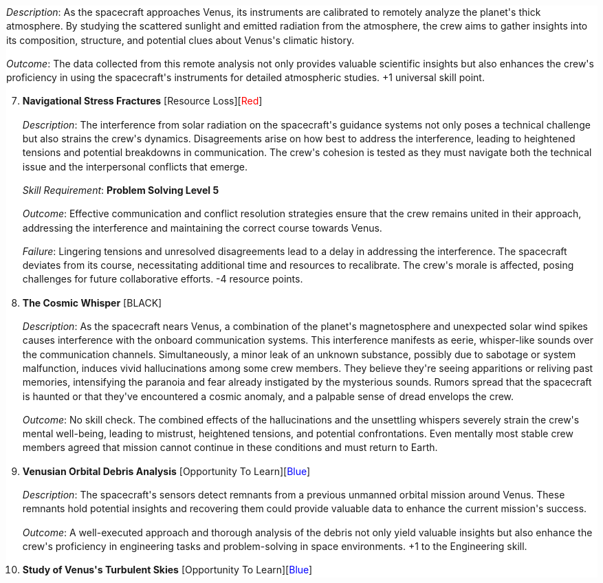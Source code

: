    *Description*: As the spacecraft approaches Venus, its instruments are calibrated to remotely analyze the planet's thick atmosphere. By studying the scattered sunlight and emitted radiation from the atmosphere, the crew aims to gather insights into its composition, structure, and potential clues about Venus's climatic history.

   *Outcome*: The data collected from this remote analysis not only provides valuable scientific insights but also enhances the crew's proficiency in using the spacecraft's instruments for detailed atmospheric studies. +1 universal skill point.

7. **Navigational Stress Fractures** [Resource Loss][<span style="color:red">Red</span>]

   *Description*: The interference from solar radiation on the spacecraft's guidance systems not only poses a technical challenge but also strains the crew's dynamics. Disagreements arise on how best to address the interference, leading to heightened tensions and potential breakdowns in communication. The crew's cohesion is tested as they must navigate both the technical issue and the interpersonal conflicts that emerge.

   *Skill Requirement*: **Problem Solving Level 5**

   *Outcome*: Effective communication and conflict resolution strategies ensure that the crew remains united in their approach, addressing the interference and maintaining the correct course towards Venus.

   *Failure*: Lingering tensions and unresolved disagreements lead to a delay in addressing the interference. The spacecraft deviates from its course, necessitating additional time and resources to recalibrate. The crew's morale is affected, posing challenges for future collaborative efforts. -4 resource points.

8. **The Cosmic Whisper** [BLACK]

   *Description*: As the spacecraft nears Venus, a combination of the planet's magnetosphere and unexpected solar wind spikes causes interference with the onboard communication systems. This interference manifests as eerie, whisper-like sounds over the communication channels. Simultaneously, a minor leak of an unknown substance, possibly due to sabotage or system malfunction, induces vivid hallucinations among some crew members. They believe they're seeing apparitions or reliving past memories, intensifying the paranoia and fear already instigated by the mysterious sounds. Rumors spread that the spacecraft is haunted or that they've encountered a cosmic anomaly, and a palpable sense of dread envelops the crew.

   *Outcome*: No skill check. The combined effects of the hallucinations and the unsettling whispers severely strain the crew's mental well-being, leading to mistrust, heightened tensions, and potential confrontations. Even mentally most stable crew members agreed that mission cannot continue in these conditions and must return to Earth.

9. **Venusian Orbital Debris Analysis** [Opportunity To Learn][<span style="color:blue">Blue</span>]

   *Description*: The spacecraft's sensors detect remnants from a previous unmanned orbital mission around Venus. These remnants hold potential insights and recovering them could provide valuable data to enhance the current mission's success.

   *Outcome*: A well-executed approach and thorough analysis of the debris not only yield valuable insights but also enhance the crew's proficiency in engineering tasks and problem-solving in space environments. +1 to the Engineering skill.

10. **Study of Venus's Turbulent Skies** [Opportunity To Learn][<span style="color:blue">Blue</span>]
